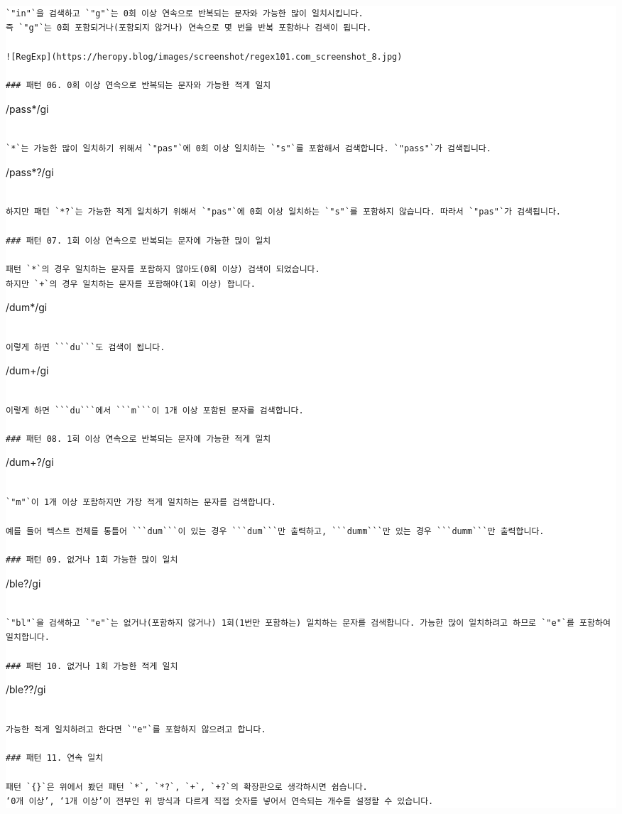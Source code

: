 ```
`"in"`을 검색하고 `"g"`는 0회 이상 연속으로 반복되는 문자와 가능한 많이 일치시킵니다.
즉 `"g"`는 0회 포함되거나(포함되지 않거나) 연속으로 몇 번을 반복 포함하나 검색이 됩니다.

![RegExp](https://heropy.blog/images/screenshot/regex101.com_screenshot_8.jpg)

### 패턴 06. 0회 이상 연속으로 반복되는 문자와 가능한 적게 일치

```
/pass*/gi
```

`*`는 가능한 많이 일치하기 위해서 `"pas"`에 0회 이상 일치하는 `"s"`를 포함해서 검색합니다. `"pass"`가 검색됩니다.

```
/pass*?/gi
```

하지만 패턴 `*?`는 가능한 적게 일치하기 위해서 `"pas"`에 0회 이상 일치하는 `"s"`를 포함하지 않습니다. 따라서 `"pas"`가 검색됩니다.

### 패턴 07. 1회 이상 연속으로 반복되는 문자에 가능한 많이 일치

패턴 `*`의 경우 일치하는 문자를 포함하지 않아도(0회 이상) 검색이 되었습니다.
하지만 `+`의 경우 일치하는 문자를 포함해야(1회 이상) 합니다.

```
/dum*/gi
```

이렇게 하면 ```du```도 검색이 됩니다.

```
/dum+/gi
```

이렇게 하면 ```du```에서 ```m```이 1개 이상 포함된 문자를 검색합니다.

### 패턴 08. 1회 이상 연속으로 반복되는 문자에 가능한 적게 일치

```
/dum+?/gi
```

`"m"`이 1개 이상 포함하지만 가장 적게 일치하는 문자를 검색합니다.

예를 들어 텍스트 전체를 통틀어 ```dum```이 있는 경우 ```dum```만 출력하고, ```dumm```만 있는 경우 ```dumm```만 출력합니다.

### 패턴 09. 없거나 1회 가능한 많이 일치

```
/ble?/gi
```

`"bl"`을 검색하고 `"e"`는 없거나(포함하지 않거나) 1회(1번만 포함하는) 일치하는 문자를 검색합니다. 가능한 많이 일치하려고 하므로 `"e"`를 포함하여 일치합니다.

### 패턴 10. 없거나 1회 가능한 적게 일치

```
/ble??/gi
```

가능한 적게 일치하려고 한다면 `"e"`를 포함하지 않으려고 합니다.

### 패턴 11. 연속 일치

패턴 `{}`은 위에서 봤던 패턴 `*`, `*?`, `+`, `+?`의 확장판으로 생각하시면 쉽습니다.
‘0개 이상’, ‘1개 이상’이 전부인 위 방식과 다르게 직접 숫자를 넣어서 연속되는 개수를 설정할 수 있습니다.
```